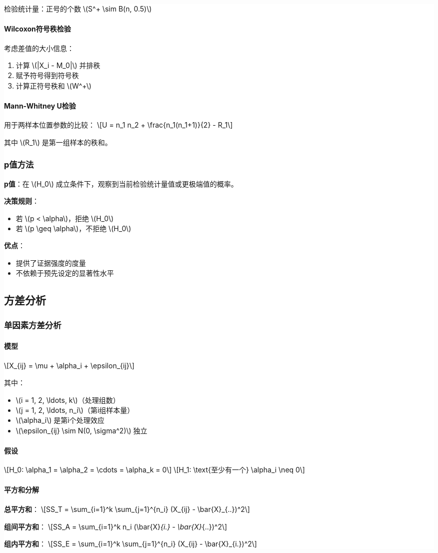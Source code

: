 检验统计量：正号的个数 \\(S^+ \sim B(n, 0.5)\\)

#### Wilcoxon符号秩检验

考虑差值的大小信息：
1. 计算 \\(|X_i - M_0|\\) 并排秩
2. 赋予符号得到符号秩
3. 计算正符号秩和 \\(W^+\\)

#### Mann-Whitney U检验

用于两样本位置参数的比较：
\\[U = n_1 n_2 + \frac{n_1(n_1+1)}{2} - R_1\\]

其中 \\(R_1\\) 是第一组样本的秩和。

### p值方法

**p值**：在 \\(H_0\\) 成立条件下，观察到当前检验统计量值或更极端值的概率。

**决策规则**：
- 若 \\(p < \alpha\\)，拒绝 \\(H_0\\)
- 若 \\(p \geq \alpha\\)，不拒绝 \\(H_0\\)

**优点**：
- 提供了证据强度的度量
- 不依赖于预先设定的显著性水平

## 方差分析

### 单因素方差分析

#### 模型

\\[X_{ij} = \mu + \alpha_i + \epsilon_{ij}\\]

其中：
- \\(i = 1, 2, \ldots, k\\)（处理组数）
- \\(j = 1, 2, \ldots, n_i\\)（第i组样本量）
- \\(\alpha_i\\) 是第i个处理效应
- \\(\epsilon_{ij} \sim N(0, \sigma^2)\\) 独立

#### 假设

\\[H_0: \alpha_1 = \alpha_2 = \cdots = \alpha_k = 0\\]
\\[H_1: \text{至少有一个} \alpha_i \neq 0\\]

#### 平方和分解

**总平方和**：
\\[SS_T = \sum_{i=1}^k \sum_{j=1}^{n_i} (X_{ij} - \bar{X}_{..})^2\\]

**组间平方和**：
\\[SS_A = \sum_{i=1}^k n_i (\bar{X}_{i.} - \bar{X}_{..})^2\\]

**组内平方和**：
\\[SS_E = \sum_{i=1}^k \sum_{j=1}^{n_i} (X_{ij} - \bar{X}_{i.})^2\\]
